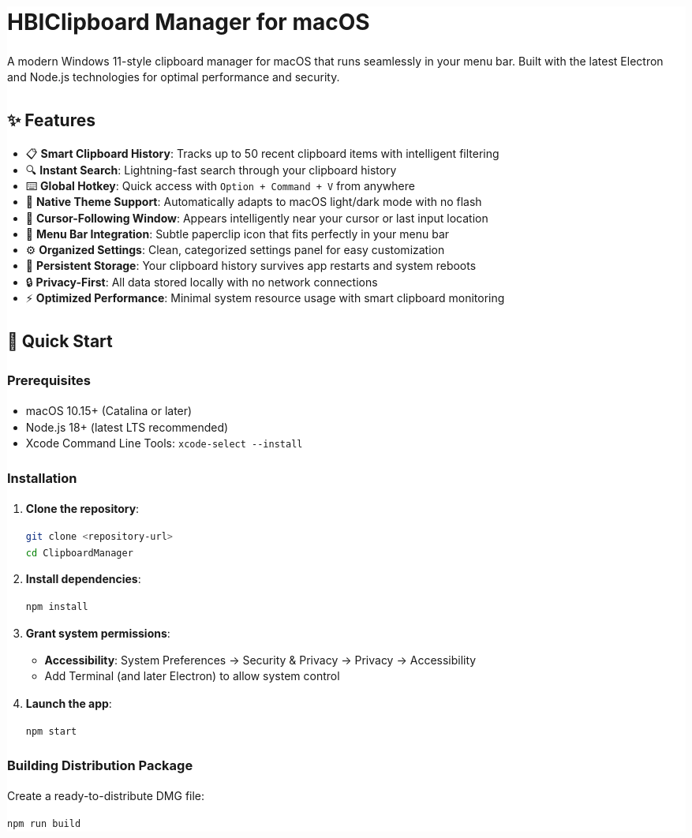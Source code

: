 # HBIClipboard Manager for macOS

A modern Windows 11-style clipboard manager for macOS that runs seamlessly in your menu bar. Built with the latest Electron and Node.js technologies for optimal performance and security.

## ✨ Features

- 📋 **Smart Clipboard History**: Tracks up to 50 recent clipboard items with intelligent filtering
- 🔍 **Instant Search**: Lightning-fast search through your clipboard history
- ⌨️ **Global Hotkey**: Quick access with `Option + Command + V` from anywhere
- 🎨 **Native Theme Support**: Automatically adapts to macOS light/dark mode with no flash
- 🎯 **Cursor-Following Window**: Appears intelligently near your cursor or last input location
- 🚀 **Menu Bar Integration**: Subtle paperclip icon that fits perfectly in your menu bar
- ⚙️ **Organized Settings**: Clean, categorized settings panel for easy customization
- 💾 **Persistent Storage**: Your clipboard history survives app restarts and system reboots
- 🔒 **Privacy-First**: All data stored locally with no network connections
- ⚡ **Optimized Performance**: Minimal system resource usage with smart clipboard monitoring

## 🚀 Quick Start

### Prerequisites

- macOS 10.15+ (Catalina or later)
- Node.js 18+ (latest LTS recommended)
- Xcode Command Line Tools: `xcode-select --install`

### Installation

1. **Clone the repository**:
   ```bash
   git clone <repository-url>
   cd ClipboardManager
   ```

2. **Install dependencies**:
   ```bash
   npm install
   ```

3. **Grant system permissions**:
   - **Accessibility**: System Preferences → Security & Privacy → Privacy → Accessibility
   - Add Terminal (and later Electron) to allow system control

4. **Launch the app**:
   ```bash
   npm start
   ```

### Building Distribution Package

Create a ready-to-distribute DMG file:

```bash
npm run build
```

